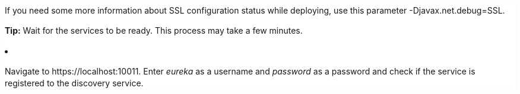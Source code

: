 If you need some more information about SSL configuration status while deploying, use this parameter <codeph class="+ topic/ph pr-d/codeph " xtrf="file:/opt/dita-ot/data/extend/extend-apiml/api-mediation-onboard-an-existing-java-jersey-rest-api-service.md" xtrc="codeph:27;182:3">-Djavax.net.debug=SSL</codeph>.</p><p class="- topic/p " xtrf="file:/opt/dita-ot/data/extend/extend-apiml/api-mediation-onboard-an-existing-java-jersey-rest-api-service.md" xtrc="p:59;182:3"><b class="+ topic/ph hi-d/b " xtrf="file:/opt/dita-ot/data/extend/extend-apiml/api-mediation-onboard-an-existing-java-jersey-rest-api-service.md" xtrc="b:17;182:3">Tip:</b> Wait for the services to be ready. This process may take a few minutes.</p></li><li class="- topic/li " xtrf="file:/opt/dita-ot/data/extend/extend-apiml/api-mediation-onboard-an-existing-java-jersey-rest-api-service.md" xtrc="li:30;182:3"><p class="- topic/p " xtrf="file:/opt/dita-ot/data/extend/extend-apiml/api-mediation-onboard-an-existing-java-jersey-rest-api-service.md" xtrc="p:60;182:3">Navigate to <codeph class="+ topic/ph pr-d/codeph " xtrf="file:/opt/dita-ot/data/extend/extend-apiml/api-mediation-onboard-an-existing-java-jersey-rest-api-service.md" xtrc="codeph:28;182:3">https://localhost:10011</codeph>. Enter <i class="+ topic/ph hi-d/i " xtrf="file:/opt/dita-ot/data/extend/extend-apiml/api-mediation-onboard-an-existing-java-jersey-rest-api-service.md" xtrc="i:22;182:3">eureka</i> as a username and <i class="+ topic/ph hi-d/i " xtrf="file:/opt/dita-ot/data/extend/extend-apiml/api-mediation-onboard-an-existing-java-jersey-rest-api-service.md" xtrc="i:23;182:3">password</i> as a password and check if the service is registered to the discovery service.
